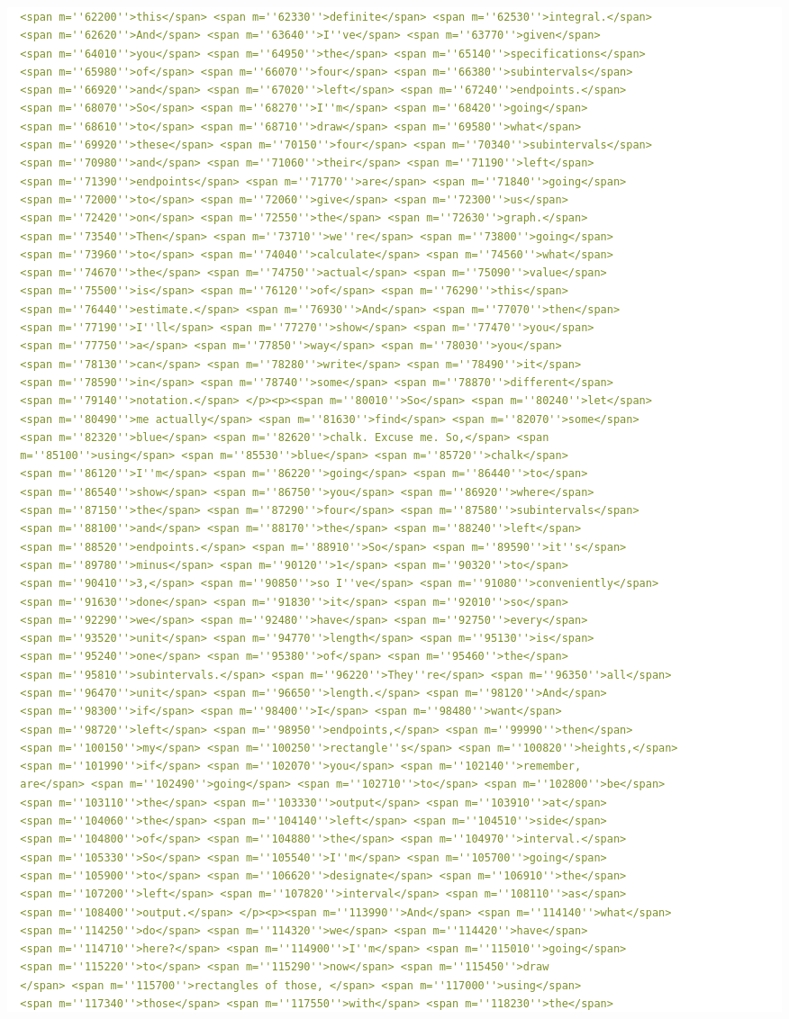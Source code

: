 ```yaml
  <span m=''62200''>this</span> <span m=''62330''>definite</span> <span m=''62530''>integral.</span>
  <span m=''62620''>And</span> <span m=''63640''>I''ve</span> <span m=''63770''>given</span>
  <span m=''64010''>you</span> <span m=''64950''>the</span> <span m=''65140''>specifications</span>
  <span m=''65980''>of</span> <span m=''66070''>four</span> <span m=''66380''>subintervals</span>
  <span m=''66920''>and</span> <span m=''67020''>left</span> <span m=''67240''>endpoints.</span>
  <span m=''68070''>So</span> <span m=''68270''>I''m</span> <span m=''68420''>going</span>
  <span m=''68610''>to</span> <span m=''68710''>draw</span> <span m=''69580''>what</span>
  <span m=''69920''>these</span> <span m=''70150''>four</span> <span m=''70340''>subintervals</span>
  <span m=''70980''>and</span> <span m=''71060''>their</span> <span m=''71190''>left</span>
  <span m=''71390''>endpoints</span> <span m=''71770''>are</span> <span m=''71840''>going</span>
  <span m=''72000''>to</span> <span m=''72060''>give</span> <span m=''72300''>us</span>
  <span m=''72420''>on</span> <span m=''72550''>the</span> <span m=''72630''>graph.</span>
  <span m=''73540''>Then</span> <span m=''73710''>we''re</span> <span m=''73800''>going</span>
  <span m=''73960''>to</span> <span m=''74040''>calculate</span> <span m=''74560''>what</span>
  <span m=''74670''>the</span> <span m=''74750''>actual</span> <span m=''75090''>value</span>
  <span m=''75500''>is</span> <span m=''76120''>of</span> <span m=''76290''>this</span>
  <span m=''76440''>estimate.</span> <span m=''76930''>And</span> <span m=''77070''>then</span>
  <span m=''77190''>I''ll</span> <span m=''77270''>show</span> <span m=''77470''>you</span>
  <span m=''77750''>a</span> <span m=''77850''>way</span> <span m=''78030''>you</span>
  <span m=''78130''>can</span> <span m=''78280''>write</span> <span m=''78490''>it</span>
  <span m=''78590''>in</span> <span m=''78740''>some</span> <span m=''78870''>different</span>
  <span m=''79140''>notation.</span> </p><p><span m=''80010''>So</span> <span m=''80240''>let</span>
  <span m=''80490''>me actually</span> <span m=''81630''>find</span> <span m=''82070''>some</span>
  <span m=''82320''>blue</span> <span m=''82620''>chalk. Excuse me. So,</span> <span
  m=''85100''>using</span> <span m=''85530''>blue</span> <span m=''85720''>chalk</span>
  <span m=''86120''>I''m</span> <span m=''86220''>going</span> <span m=''86440''>to</span>
  <span m=''86540''>show</span> <span m=''86750''>you</span> <span m=''86920''>where</span>
  <span m=''87150''>the</span> <span m=''87290''>four</span> <span m=''87580''>subintervals</span>
  <span m=''88100''>and</span> <span m=''88170''>the</span> <span m=''88240''>left</span>
  <span m=''88520''>endpoints.</span> <span m=''88910''>So</span> <span m=''89590''>it''s</span>
  <span m=''89780''>minus</span> <span m=''90120''>1</span> <span m=''90320''>to</span>
  <span m=''90410''>3,</span> <span m=''90850''>so I''ve</span> <span m=''91080''>conveniently</span>
  <span m=''91630''>done</span> <span m=''91830''>it</span> <span m=''92010''>so</span>
  <span m=''92290''>we</span> <span m=''92480''>have</span> <span m=''92750''>every</span>
  <span m=''93520''>unit</span> <span m=''94770''>length</span> <span m=''95130''>is</span>
  <span m=''95240''>one</span> <span m=''95380''>of</span> <span m=''95460''>the</span>
  <span m=''95810''>subintervals.</span> <span m=''96220''>They''re</span> <span m=''96350''>all</span>
  <span m=''96470''>unit</span> <span m=''96650''>length.</span> <span m=''98120''>And</span>
  <span m=''98300''>if</span> <span m=''98400''>I</span> <span m=''98480''>want</span>
  <span m=''98720''>left</span> <span m=''98950''>endpoints,</span> <span m=''99990''>then</span>
  <span m=''100150''>my</span> <span m=''100250''>rectangle''s</span> <span m=''100820''>heights,</span>
  <span m=''101990''>if</span> <span m=''102070''>you</span> <span m=''102140''>remember,
  are</span> <span m=''102490''>going</span> <span m=''102710''>to</span> <span m=''102800''>be</span>
  <span m=''103110''>the</span> <span m=''103330''>output</span> <span m=''103910''>at</span>
  <span m=''104060''>the</span> <span m=''104140''>left</span> <span m=''104510''>side</span>
  <span m=''104800''>of</span> <span m=''104880''>the</span> <span m=''104970''>interval.</span>
  <span m=''105330''>So</span> <span m=''105540''>I''m</span> <span m=''105700''>going</span>
  <span m=''105900''>to</span> <span m=''106620''>designate</span> <span m=''106910''>the</span>
  <span m=''107200''>left</span> <span m=''107820''>interval</span> <span m=''108110''>as</span>
  <span m=''108400''>output.</span> </p><p><span m=''113990''>And</span> <span m=''114140''>what</span>
  <span m=''114250''>do</span> <span m=''114320''>we</span> <span m=''114420''>have</span>
  <span m=''114710''>here?</span> <span m=''114900''>I''m</span> <span m=''115010''>going</span>
  <span m=''115220''>to</span> <span m=''115290''>now</span> <span m=''115450''>draw
  </span> <span m=''115700''>rectangles of those, </span> <span m=''117000''>using</span>
  <span m=''117340''>those</span> <span m=''117550''>with</span> <span m=''118230''>the</span>
```